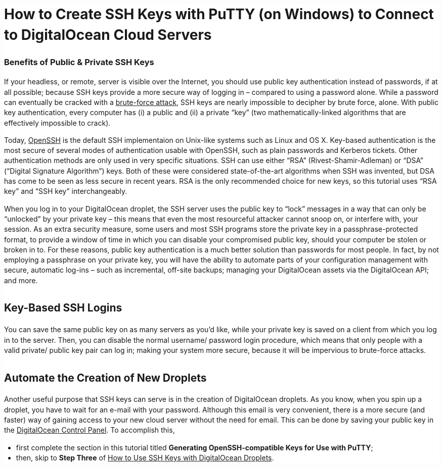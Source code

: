 # How to Create SSH Keys with PuTTY (on Windows) to Connect to DigitalOcean Cloud Servers

### Benefits of Public & Private SSH Keys

If your headless, or remote, server is visible over the Internet, you should use public key authentication instead of passwords, if at all possible; because SSH keys provide a more secure way of logging in – compared to using a password alone. While a password can eventually be cracked with a [brute-force attack](http://en.wikipedia.org/wiki/Brute-force_attack), SSH keys are nearly impossible to decipher by brute force, alone. With public key authentication, every computer has (i) a public and (ii) a private “key” (two mathematically-linked algorithms that are effectively impossible to crack).

Today, [OpenSSH](http://www.openssh.org) is the default SSH implementaion on Unix-like systems such as Linux and OS X. Key-based authentication is the most secure of several modes of authentication usable with OpenSSH, such as plain passwords and Kerberos tickets. Other authentication methods are only used in very specific situations. SSH can use either “RSA” (Rivest-Shamir-Adleman) or “DSA” (“Digital Signature Algorithm”) keys. Both of these were considered state-of-the-art algorithms when SSH was invented, but DSA has come to be seen as less secure in recent years. RSA is the only recommended choice for new keys, so this tutorial uses “RSA key” and “SSH key” interchangeably.

When you log in to your DigitalOcean droplet, the SSH server uses the public key to “lock” messages in a way that can only be “unlocked” by your private key – this means that even the most resourceful attacker cannot snoop on, or interfere with, your session. As an extra security measure, some users and most SSH programs store the private key in a passphrase-protected format, to provide a window of time in which you can disable your compromised public key, should your computer be stolen or broken in to. For these reasons, public key authentication is a much better solution than passwords for most people. In fact, by not employing a passphrase on your private key, you will have the ability to automate parts of your configuration management with secure, automatic log-ins – such as incremental, off-site backups; managing your DigitalOcean assets via the DigitalOcean API; and more.

## Key-Based SSH Logins

You can save the same public key on as many servers as you’d like, while your private key is saved on a client from which you log in to the server. Then, you can disable the normal username/ password login procedure, which means that only people with a valid private/ public key pair can log in; making your system more secure, because it will be impervious to brute-force attacks.

## Automate the Creation of New Droplets

Another useful purpose that SSH keys can serve is in the creation of DigitalOcean droplets. As you know, when you spin up a droplet, you have to wait for an e-mail with your password. Although this email is very convenient, there is a more secure (and faster) way of gaining access to your new cloud server without the need for email. This can be done by saving your public key in the [DigitalOcean Control Panel](https://www.digitalocean.com/community/articles/the-digitalocean-control-panel). To accomplish this,

- first complete the section in this tutorial titled **Generating OpenSSH-compatible Keys for Use with PuTTY**;
- then, skip to **Step Three** of [How to Use SSH Keys with DigitalOcean Droplets](https://www.digitalocean.com/community/articles/how-to-use-ssh-keys-with-digitalocean-droplets).
